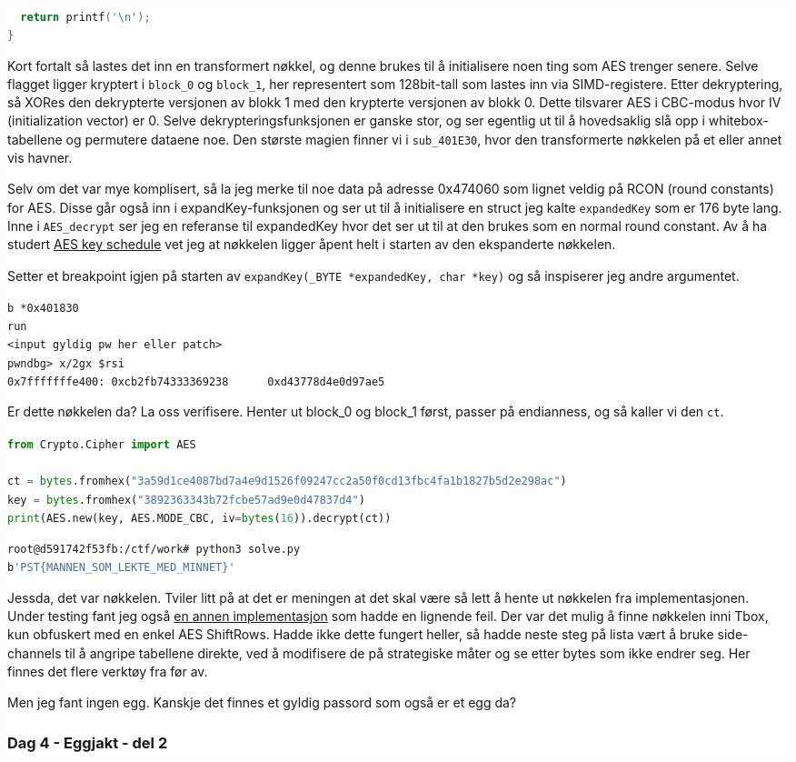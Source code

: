 ```c
  return printf('\n');
}
```

Kort fortalt så lastes det inn en transformert nøkkel, og denne brukes til å initialisere noen ting som AES trenger senere. Selve flagget ligger kryptert i `block_0` og `block_1`, her representert som 128bit-tall som lastes inn via SIMD-registere. Etter dekryptering, så XORes den dekrypterte versjonen av blokk 1 med den krypterte versjonen av blokk 0. Dette tilsvarer AES i CBC-modus hvor IV (initialization vector) er 0. Selve dekrypteringsfunksjonen er ganske stor, og ser egentlig ut til å hovedsaklig slå opp i whitebox-tabellene og permutere dataene noe. Den største magien finner vi i `sub_401E30`, hvor den transformerte nøkkelen på et eller annet vis havner.

Selv om det var mye komplisert, så la jeg merke til noe data på adresse 0x474060 som lignet veldig på RCON (round constants) for AES. Disse går også inn i expandKey-funksjonen og ser ut til å initialisere en struct jeg kalte `expandedKey` som er 176 byte lang. Inne i `AES_decrypt` ser jeg en referanse til expandedKey hvor det ser ut til at den brukes som en normal round constant. Av å ha studert [AES key schedule](https://en.wikipedia.org/wiki/AES_key_schedule) vet jeg at nøkkelen ligger åpent helt i starten av den ekspanderte nøkkelen.

Setter et breakpoint igjen på starten av `expandKey(_BYTE *expandedKey, char *key)` og så inspiserer jeg andre argumentet.

```
b *0x401830
run
<input gyldig pw her eller patch>
pwndbg> x/2gx $rsi
0x7fffffffe400: 0xcb2fb74333369238      0xd43778d4e0d97ae5
```

Er dette nøkkelen da? La oss verifisere. Henter ut block_0 og block_1 først, passer på endianness, og så kaller vi den `ct`.

```python
from Crypto.Cipher import AES

ct = bytes.fromhex("3a59d1ce4087bd7a4e9d1526f09247cc2a50f0cd13fbc4fa1b1827b5d2e298ac")
key = bytes.fromhex("3892363343b72fcbe57ad9e0d47837d4")
print(AES.new(key, AES.MODE_CBC, iv=bytes(16)).decrypt(ct))
```

```bash
root@d591742f53fb:/ctf/work# python3 solve.py
b'PST{MANNEN_SOM_LEKTE_MED_MINNET}'
```

Jessda, det var nøkkelen. Tviler litt på at det er meningen at det skal være så lett å hente ut nøkkelen fra implementasjonen. Under testing fant jeg også [en annen implementasjon](https://github.com/Gr1zz/WhiteBoxAES) som hadde en lignende feil. Der var det mulig å finne nøkkelen inni Tbox, kun obfuskert med en enkel AES ShiftRows. Hadde ikke dette fungert heller, så hadde neste steg på lista vært å bruke side-channels til å angripe tabellene direkte, ved å modifisere de på strategiske måter og se etter bytes som ikke endrer seg. Her finnes det flere verktøy fra før av.

Men jeg fant ingen egg. Kanskje det finnes et gyldig passord som også er et egg da?

### Dag 4 - Eggjakt - del 2